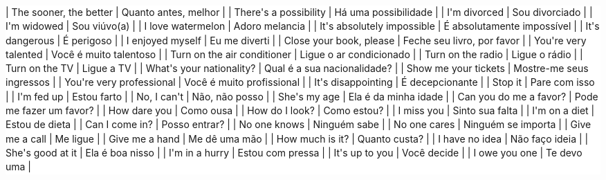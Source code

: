 | The sooner, the better | Quanto antes, melhor |
| There's a possibility | Há uma possibilidade |
| I'm divorced | Sou divorciado |
| I'm widowed | Sou viúvo(a) |
| I love watermelon | Adoro melancia |
| It's absolutely impossible | É absolutamente impossível |
| It's dangerous | É perigoso |
| I enjoyed myself | Eu me diverti |
| Close your book, please | Feche seu livro, por favor |
| You're very talented | Você é muito talentoso |
| Turn on the air conditioner | Ligue o ar condicionado |
| Turn on the radio | Ligue o rádio |
| Turn on the TV | Ligue a TV |
| What's your nationality? | Qual é a sua nacionalidade? |
| Show me your tickets | Mostre-me seus ingressos |
| You're very professional | Você é muito profissional |
| It's disappointing | É decepcionante |
| Stop it | Pare com isso |
| I'm fed up | Estou farto |
| No, I can't | Não, não posso |
| She's my age | Ela é da minha idade |
| Can you do me a favor? | Pode me fazer um favor? |
| How dare you | Como ousa |
| How do I look? | Como estou? |
| I miss you | Sinto sua falta |
| I'm on a diet | Estou de dieta |
| Can I come in? | Posso entrar? |
| No one knows | Ninguém sabe |
| No one cares | Ninguém se importa |
| Give me a call | Me ligue |
| Give me a hand | Me dê uma mão |
| How much is it? | Quanto custa? |
| I have no idea | Não faço ideia |
| She's good at it | Ela é boa nisso |
| I'm in a hurry | Estou com pressa |
| It's up to you | Você decide |
| I owe you one | Te devo uma |